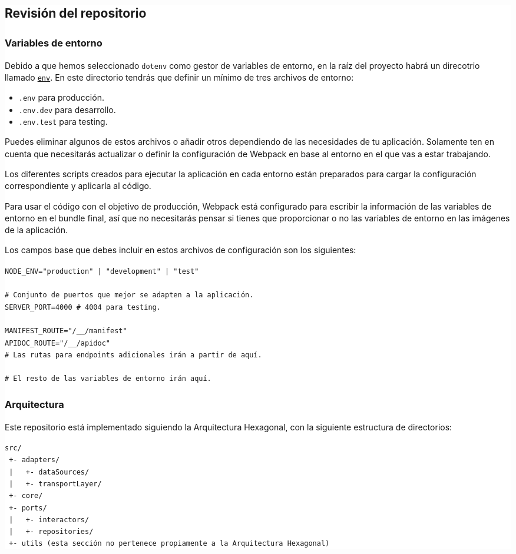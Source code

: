## <a id="repository-overview"></a>Revisión del repositorio

### <a id="environment-variables"></a>Variables de entorno

Debido a que hemos seleccionado `dotenv` como gestor de variables de entorno, en la raíz del proyecto habrá un direcotrio llamado [`env`](https://github.com/guidesmiths/microservice-typescript-boilerplate/blob/master/env). En este directorio tendrás que definir un mínimo de tres archivos de entorno:

-   `.env` para producción.
-   `.env.dev` para desarrollo.
-   `.env.test` para testing.

Puedes eliminar algunos de estos archivos o añadir otros dependiendo de las necesidades de tu aplicación. Solamente ten en cuenta que necesitarás actualizar o definir la configuración de Webpack en base al entorno en el que vas a estar trabajando.

Los diferentes scripts creados para ejecutar la aplicación en cada entorno están preparados para cargar la configuración correspondiente y aplicarla al código.

Para usar el código con el objetivo de producción, Webpack está configurado para escribir la información de las variables de entorno en el bundle final, así que no necesitarás pensar si tienes que proporcionar o no las variables de entorno en las imágenes de la aplicación.

Los campos base que debes incluir en estos archivos de configuración son los siguientes:

```
NODE_ENV="production" | "development" | "test"

# Conjunto de puertos que mejor se adapten a la aplicación.
SERVER_PORT=4000 # 4004 para testing.

MANIFEST_ROUTE="/__/manifest"
APIDOC_ROUTE="/__/apidoc"
# Las rutas para endpoints adicionales irán a partir de aquí.

# El resto de las variables de entorno irán aquí.
```

### <a id="architecture"></a>Arquitectura

Este repositorio está implementado siguiendo la Arquitectura Hexagonal, con la siguiente estructura de directorios:

```
src/
 +- adapters/
 |   +- dataSources/
 |   +- transportLayer/
 +- core/
 +- ports/
 |   +- interactors/
 |   +- repositories/
 +- utils (esta sección no pertenece propiamente a la Arquitectura Hexagonal)
```
